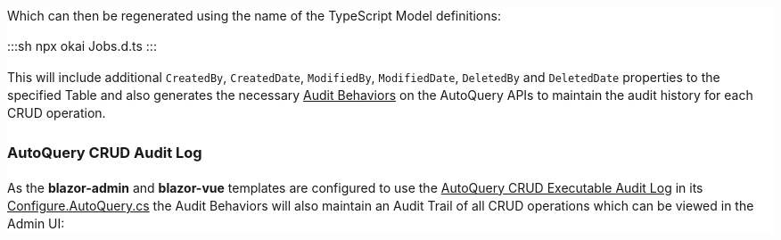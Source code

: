 Which can then be regenerated using the name of the TypeScript Model definitions:

:::sh
npx okai Jobs.d.ts
:::

This will include additional `CreatedBy`, `CreatedDate`, `ModifiedBy`, `ModifiedDate`, `DeletedBy` and `DeletedDate`
properties to the specified Table and also generates the necessary
[Audit Behaviors](https://docs.servicestack.net/autoquery/crud#apply-generic-crud-behaviors)
on the AutoQuery APIs to maintain the audit history for each CRUD operation.

### AutoQuery CRUD Audit Log

As the **blazor-admin** and **blazor-vue** templates are configured to use the [AutoQuery CRUD Executable Audit Log](https://docs.servicestack.net/autoquery/audit-log)
in its [Configure.AutoQuery.cs](https://github.com/NetCoreTemplates/blazor-admin/blob/main/MyApp/Configure.AutoQuery.cs)
the Audit Behaviors will also maintain an Audit Trail of all CRUD operations which can be viewed in the Admin UI:
